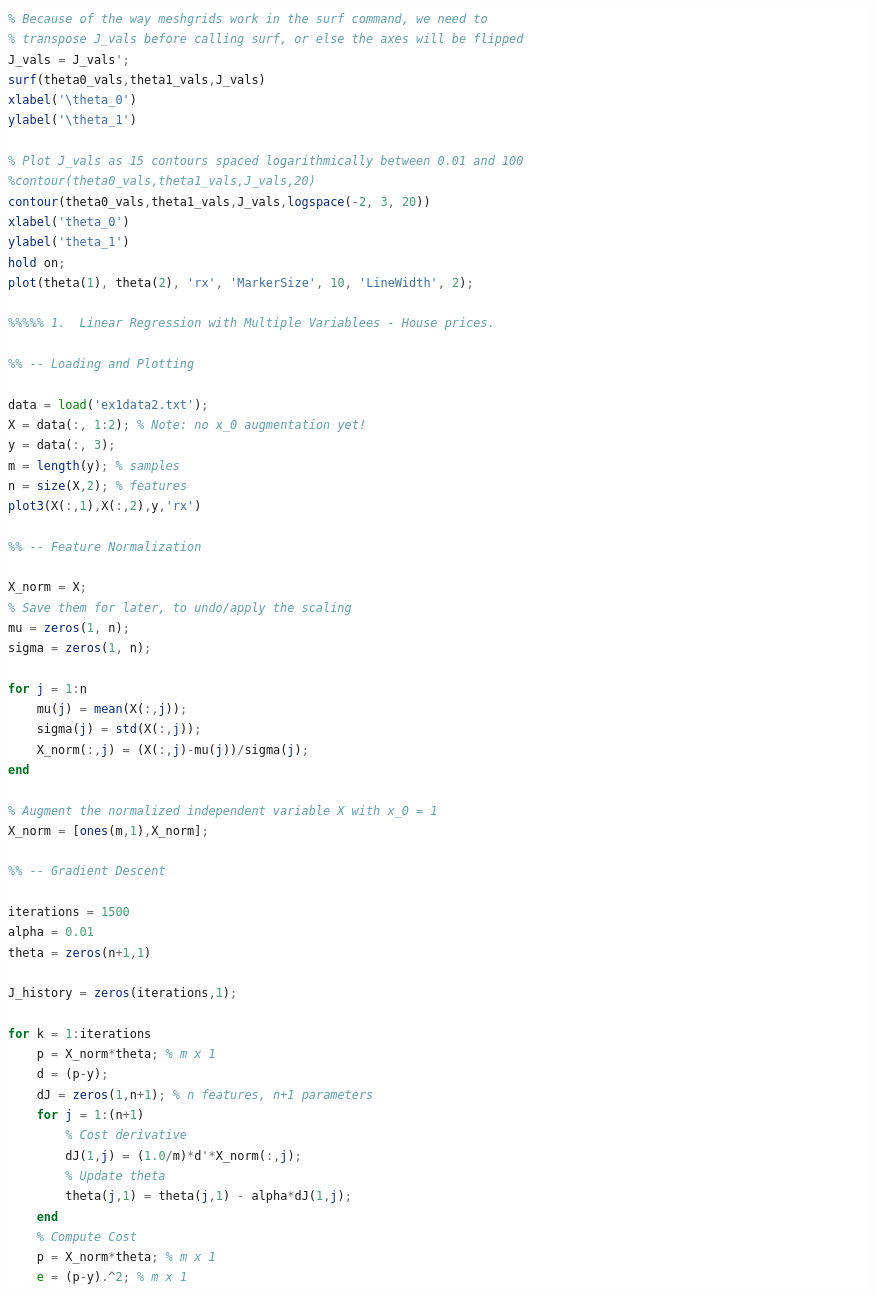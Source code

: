 ```octave
% Because of the way meshgrids work in the surf command, we need to
% transpose J_vals before calling surf, or else the axes will be flipped
J_vals = J_vals';
surf(theta0_vals,theta1_vals,J_vals)
xlabel('\theta_0')
ylabel('\theta_1')

% Plot J_vals as 15 contours spaced logarithmically between 0.01 and 100
%contour(theta0_vals,theta1_vals,J_vals,20)
contour(theta0_vals,theta1_vals,J_vals,logspace(-2, 3, 20))
xlabel('theta_0')
ylabel('theta_1')
hold on;
plot(theta(1), theta(2), 'rx', 'MarkerSize', 10, 'LineWidth', 2);

%%%%% 1.  Linear Regression with Multiple Variablees - House prices.

%% -- Loading and Plotting

data = load('ex1data2.txt');
X = data(:, 1:2); % Note: no x_0 augmentation yet!
y = data(:, 3);
m = length(y); % samples
n = size(X,2); % features
plot3(X(:,1),X(:,2),y,'rx')

%% -- Feature Normalization

X_norm = X;
% Save them for later, to undo/apply the scaling
mu = zeros(1, n);
sigma = zeros(1, n);

for j = 1:n
    mu(j) = mean(X(:,j));
    sigma(j) = std(X(:,j));
    X_norm(:,j) = (X(:,j)-mu(j))/sigma(j);
end

% Augment the normalized independent variable X with x_0 = 1 
X_norm = [ones(m,1),X_norm];

%% -- Gradient Descent

iterations = 1500
alpha = 0.01
theta = zeros(n+1,1)

J_history = zeros(iterations,1);

for k = 1:iterations
    p = X_norm*theta; % m x 1
    d = (p-y);
    dJ = zeros(1,n+1); % n features, n+1 parameters
    for j = 1:(n+1)
        % Cost derivative
        dJ(1,j) = (1.0/m)*d'*X_norm(:,j);
        % Update theta
        theta(j,1) = theta(j,1) - alpha*dJ(1,j);
    end
    % Compute Cost
    p = X_norm*theta; % m x 1
    e = (p-y).^2; % m x 1 
```